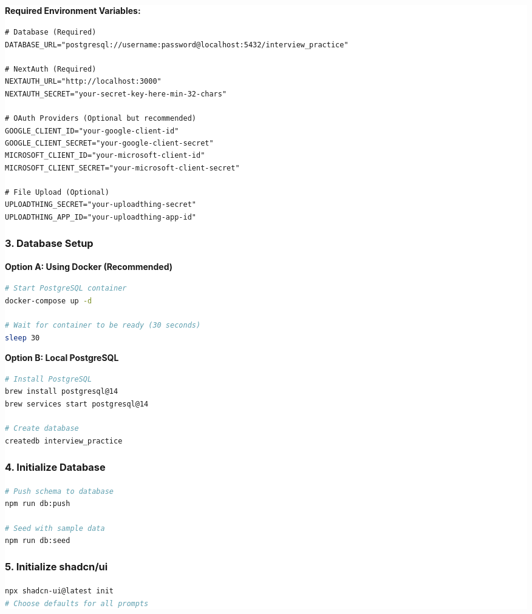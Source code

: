 **Required Environment Variables:**
```env
# Database (Required)
DATABASE_URL="postgresql://username:password@localhost:5432/interview_practice"

# NextAuth (Required)
NEXTAUTH_URL="http://localhost:3000"
NEXTAUTH_SECRET="your-secret-key-here-min-32-chars"

# OAuth Providers (Optional but recommended)
GOOGLE_CLIENT_ID="your-google-client-id"
GOOGLE_CLIENT_SECRET="your-google-client-secret"
MICROSOFT_CLIENT_ID="your-microsoft-client-id"
MICROSOFT_CLIENT_SECRET="your-microsoft-client-secret"

# File Upload (Optional)
UPLOADTHING_SECRET="your-uploadthing-secret"
UPLOADTHING_APP_ID="your-uploadthing-app-id"
```

### 3. Database Setup

**Option A: Using Docker (Recommended)**
```bash
# Start PostgreSQL container
docker-compose up -d

# Wait for container to be ready (30 seconds)
sleep 30
```

**Option B: Local PostgreSQL**
```bash
# Install PostgreSQL
brew install postgresql@14
brew services start postgresql@14

# Create database
createdb interview_practice
```

### 4. Initialize Database
```bash
# Push schema to database
npm run db:push

# Seed with sample data
npm run db:seed
```

### 5. Initialize shadcn/ui
```bash
npx shadcn-ui@latest init
# Choose defaults for all prompts
```
